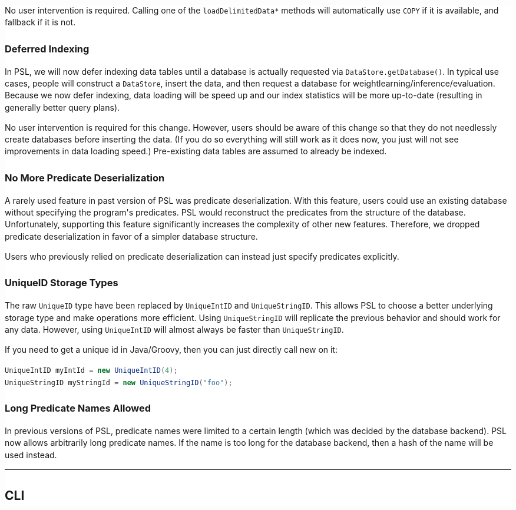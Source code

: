 No user intervention is required.
Calling one of the `loadDelimitedData*` methods will automatically use `COPY` if it is available, and fallback if it is not.

### Deferred Indexing
In PSL, we will now defer indexing data tables until a database is actually requested via `DataStore.getDatabase()`.
In typical use cases, people will construct a `DataStore`, insert the data, and then request a database for weightlearning/inference/evaluation.
Because we now defer indexing, data loading will be speed up and our index statistics will be more up-to-date (resulting in generally better query plans).

No user intervention is required for this change.
However, users should be aware of this change so that they do not needlessly create databases before inserting the data.
(If you do so everything will still work as it does now, you just will not see improvements in data loading speed.)
Pre-existing data tables are assumed to already be indexed.

### No More Predicate Deserialization
A rarely used feature in past version of PSL was predicate deserialization.
With this feature, users could use an existing database without specifying the program's predicates.
PSL would reconstruct the predicates from the structure of the database.
Unfortunately, supporting this feature significantly increases the complexity of other new features.
Therefore, we dropped predicate deserialization in favor of a simpler database structure.

Users who previously relied on predicate deserialization can instead just specify predicates explicitly.

### UniqueID Storage Types
The raw `UniqueID` type have been replaced by `UniqueIntID` and `UniqueStringID`.
This allows PSL to choose a better underlying storage type and make operations more efficient.
Using `UniqueStringID` will replicate the previous behavior and should work for any data.
However, using `UniqueIntID` will almost always be faster than `UniqueStringID`.

If you need to get a unique id in Java/Groovy, then you can just directly call new on it:
```java
UniqueIntID myIntId = new UniqueIntID(4);
UniqueStringID myStringId = new UniqueStringID("foo");
```

### Long Predicate Names Allowed
In previous versions of PSL, predicate names were limited to a certain length (which was decided by the database backend).
PSL now allows arbitrarily long predicate names.
If the name is too long for the database backend, then a hash of the name will be used instead.

---

## CLI
